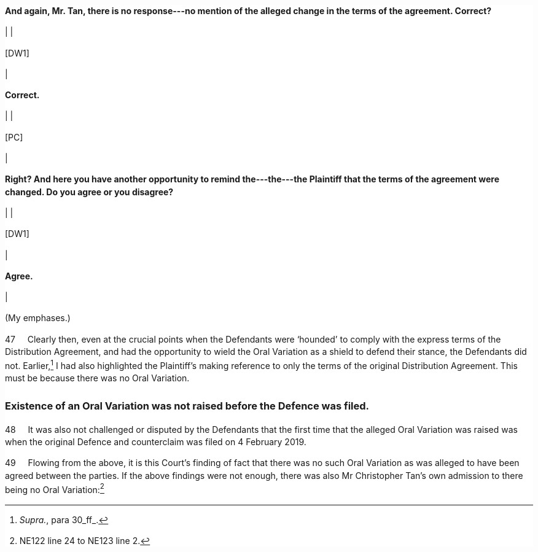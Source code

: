 **And again, Mr. Tan, there is no response---no mention of the alleged change in the terms of the agreement. Correct?**

 |
| 

\[DW1\]

 | 

**Correct.**

 |
| 

\[PC\]

 | 

**Right? And here you have another opportunity to remind the---the---the Plaintiff that the terms of the agreement were changed. Do you agree or you disagree?**

 |
| 

\[DW1\]

 | 

**Agree.**

 |

  
  

(My emphases.)

47     Clearly then, even at the crucial points when the Defendants were ‘hounded’ to comply with the express terms of the Distribution Agreement, and had the opportunity to wield the Oral Variation as a shield to defend their stance, the Defendants did not. Earlier,[^34] I had also highlighted the Plaintiff’s making reference to only the terms of the original Distribution Agreement. This must be because there was no Oral Variation.

### Existence of an Oral Variation was not raised before the Defence was filed.

48     It was also not challenged or disputed by the Defendants that the first time that the alleged Oral Variation was raised was when the original Defence and counterclaim was filed on 4 February 2019.

49     Flowing from the above, it is this Court’s finding of fact that there was no such Oral Variation as was alleged to have been agreed between the parties. If the above findings were not enough, there was also Mr Christopher Tan’s own admission to there being no Oral Variation:[^35]


[^1]: References in abbreviated forms shall be references to the corresponding Bundles:SDB = Setdown BundleBOF = Bundle of AffidavitsPBD = Plaintiff’s Bundle of DocumentsNE = Notes of Evidence
[^2]: PBD6, at definition of ““Term””.
[^3]: PBD4, at Preamble.
[^4]: PBD5, at definition of ““Effective Date””.
[^5]: PBD15, at para 15.
[^6]: _Ibid._, PBD5.
[^7]: _Supra._, fn 3.
[^8]: See Clause 4.3(a) of the Distribution Agreement.
[^9]: See Clause 5.2 of the Distribution Agreement.
[^10]: SDB9 to 14.
[^11]: _Ibid._, at para 6.
[^12]: _Ibid._, at para 3.
[^13]: _Ibid._, at paras 8 and 9.
[^14]: 1st and 2nd Defendants’ Closing Submissions, at para 18.
[^15]: NE35 line 9 to 17.
[^16]: NE35, line 21 to 27.
[^17]: NE35, line 28 to NE36, line 20.
[^18]: BOF129, text message of 12/10/18, 15:52:07.
[^19]: BOF130, text message of 12/10/18, 16:12:52.
[^20]: NE38 line 22 to 30.
[^21]: NE39 lines 3 and 4.
[^22]: NE38 line 22 to NE39 line 16.
[^23]: _Ibid._.
[^24]: PBD4, at para (B).
[^25]: NE18, lines 9 and 10.
[^26]: NE14, line 32 to NE15, line 3.
[^27]: NE66 line 2 to NE68 line 4.
[^28]: NE66, line 25 to NE67, line 12.
[^29]: NE67, line 13 to 18.
[^30]: NE68, line 23 to NE69, line 14.
[^31]: NE59 line 10 to NE60 line 3 to 14; and NE68 line 14 to NE69 line 2.
[^32]: Plaintiff’s Closing Submissions, at para 39.
[^33]: NE72 line 26 to NE74 line 16.
[^34]: _Supra._, para 30_ff_.
[^35]: NE122 line 24 to NE123 line 2.
[^36]: NE57 line 31 to NE58 line 31.
[^37]: NE58 line 2 to 6. See also NE119 line 31 to NE120 line 13.
[^38]: SDB10 (Joint Defence (Amendment No. 1)) at para 5.
[^39]: See also Plaintiff’s Closing Submissions, at para 22.
[^40]: NE21 line 16-22.
[^41]: 1st and 2nd Defendants’ Closing Submissions, at para 30.
[^42]: 1st and 2nd Defendants’ Closing Submissions, at \[32\].
[^43]: 1st and 2nd Defendant’s Closing Submissions, at \[34\].
[^44]: NE21 line16 to 22.
[^45]: NE27 line 20-21.
[^46]: NE97 line 32 to NE98 line 7.
[^47]: NE21 lines 1 and 13.
[^48]: NE49 line 15 to 16. See also NE85, line 5 to 22.
[^49]: PBD9.
[^50]: NE21 line 13.
[^51]: NE85, line 19 to 22.
[^52]: NE106 line 1 to 13
[^53]: PBD6 at para (B).
[^54]: PBD6.
[^55]: NE111 line 12. See: NE111 line 10 to NE112 line 30.
[^56]: _Ibid._.
[^57]: NE86 line 3 to 11.